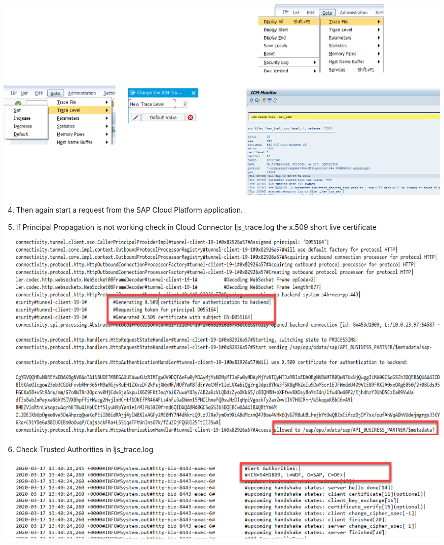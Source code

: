    ![Troubleshooting](./images/toubleshooting3.png)


4. Then again start a request from the SAP Cloud Platform application.
5. If Principal Propagation is not working check in Cloud Connector ljs_trace.log the x.509 short live certificate

   ![Troubleshooting](./images/toubleshooting4.png)

6. Check Trusted Authorities in ljs_trace.log 

   ![Troubleshooting](./images/toubleshooting5.png)
